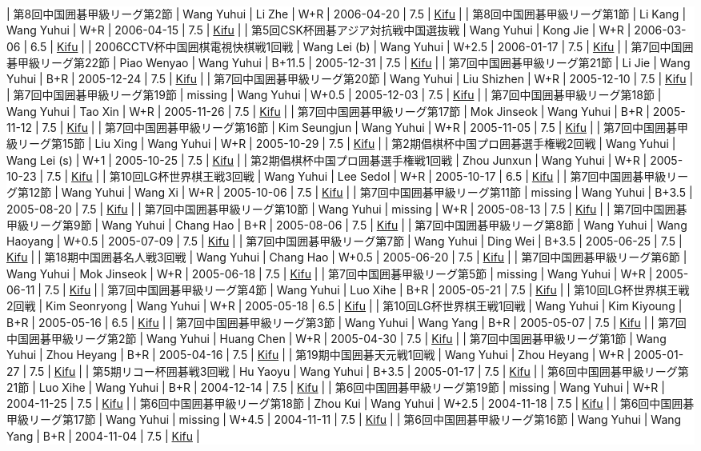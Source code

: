 | 第8回中国囲碁甲級リーグ第2節 | Wang Yuhui | Li Zhe | W+R | 2006-04-20 | 7.5 | [Kifu](https://kifudepot.net/kifucontents.php?id=JO1heODLZS66OAXkip8%2BTw%3D%3D) | 
| 第8回中国囲碁甲級リーグ第1節 | Li Kang | Wang Yuhui | W+R | 2006-04-15 | 7.5 | [Kifu](https://kifudepot.net/kifucontents.php?id=C5Y5jNlDMcIIm84Wj7z8yA%3D%3D) | 
| 第5回CSK杯囲碁アジア対抗戦中国選抜戦 | Wang Yuhui | Kong Jie | W+R | 2006-03-06 | 6.5 | [Kifu](https://kifudepot.net/kifucontents.php?id=GxV92YV6PTPz4LEJIk5Q0g%3D%3D) | 
| 2006CCTV杯中国囲棋電視快棋戦1回戦 | Wang Lei (b) | Wang Yuhui | W+2.5 | 2006-01-17 | 7.5 | [Kifu](https://kifudepot.net/kifucontents.php?id=xhdOxvdVeglV1uN2ftrNeg%3D%3D) | 
| 第7回中国囲碁甲級リーグ第22節 | Piao Wenyao | Wang Yuhui | B+11.5 | 2005-12-31 | 7.5 | [Kifu](https://kifudepot.net/kifucontents.php?id=VisXaG%2BSIEtbO8mf7XyBkA%3D%3D) | 
| 第7回中国囲碁甲級リーグ第21節 | Li Jie | Wang Yuhui | B+R | 2005-12-24 | 7.5 | [Kifu](https://kifudepot.net/kifucontents.php?id=ECF6V9CWdrgWXgE5SdQ33A%3D%3D) | 
| 第7回中国囲碁甲級リーグ第20節 | Wang Yuhui | Liu Shizhen | W+R | 2005-12-10 | 7.5 | [Kifu](https://kifudepot.net/kifucontents.php?id=UJXwLPIX29li1qg%2BzLy7Lw%3D%3D) | 
| 第7回中国囲碁甲級リーグ第19節 | missing | Wang Yuhui | W+0.5 | 2005-12-03 | 7.5 | [Kifu](https://kifudepot.net/kifucontents.php?id=E%2BEAJKEDpBE3z8GB1TeYzQ%3D%3D) | 
| 第7回中国囲碁甲級リーグ第18節 | Wang Yuhui | Tao Xin | W+R | 2005-11-26 | 7.5 | [Kifu](https://kifudepot.net/kifucontents.php?id=SboLIdc5SmkpJpKknzFo2A%3D%3D) | 
| 第7回中国囲碁甲級リーグ第17節 | Mok Jinseok | Wang Yuhui | B+R | 2005-11-12 | 7.5 | [Kifu](https://kifudepot.net/kifucontents.php?id=Mo%2FgiGAZHfEGl7IXiDW%2Bxw%3D%3D) | 
| 第7回中国囲碁甲級リーグ第16節 | Kim Seungjun | Wang Yuhui | W+R | 2005-11-05 | 7.5 | [Kifu](https://kifudepot.net/kifucontents.php?id=yKNm8hHELSoXXNjl8D%2BgkA%3D%3D) | 
| 第7回中国囲碁甲級リーグ第15節 | Liu Xing | Wang Yuhui | W+R | 2005-10-29 | 7.5 | [Kifu](https://kifudepot.net/kifucontents.php?id=0KudeyIBM0BrgQsz%2FvS57Q%3D%3D) | 
| 第2期倡棋杯中国プロ囲碁選手権戦2回戦 | Wang Yuhui | Wang Lei (s) | W+1 | 2005-10-25 | 7.5 | [Kifu](https://kifudepot.net/kifucontents.php?id=Mciq8IuoIA%2FrkpeZRpigfg%3D%3D) | 
| 第2期倡棋杯中国プロ囲碁選手権戦1回戦 | Zhou Junxun | Wang Yuhui | W+R | 2005-10-23 | 7.5 | [Kifu](https://kifudepot.net/kifucontents.php?id=2aWT0A%2FCh8iEmYv9DRimyA%3D%3D) | 
| 第10回LG杯世界棋王戦3回戦 | Wang Yuhui | Lee Sedol | W+R | 2005-10-17 | 6.5 | [Kifu](https://kifudepot.net/kifucontents.php?id=LUyGGDH2UcJTzQrEpfDNUQ%3D%3D) | 
| 第7回中国囲碁甲級リーグ第12節 | Wang Yuhui | Wang Xi | W+R | 2005-10-06 | 7.5 | [Kifu](https://kifudepot.net/kifucontents.php?id=rdlLGQR%2FWUviT6Gr1r0wvQ%3D%3D) | 
| 第7回中国囲碁甲級リーグ第11節 | missing | Wang Yuhui | B+3.5 | 2005-08-20 | 7.5 | [Kifu](https://kifudepot.net/kifucontents.php?id=WrI6FeCaKKNhoeCWHIXNew%3D%3D) | 
| 第7回中国囲碁甲級リーグ第10節 | Wang Yuhui | missing | W+R | 2005-08-13 | 7.5 | [Kifu](https://kifudepot.net/kifucontents.php?id=MCGdxBtx2CYbVWwziOcBGg%3D%3D) | 
| 第7回中国囲碁甲級リーグ第9節 | Wang Yuhui | Chang Hao | B+R | 2005-08-06 | 7.5 | [Kifu](https://kifudepot.net/kifucontents.php?id=66a71x%2BvHjNl3j1Byb1CXw%3D%3D) | 
| 第7回中国囲碁甲級リーグ第8節 | Wang Yuhui | Wang Haoyang | W+0.5 | 2005-07-09 | 7.5 | [Kifu](https://kifudepot.net/kifucontents.php?id=4CsG62TV5cnr1IoGyiVIIg%3D%3D) | 
| 第7回中国囲碁甲級リーグ第7節 | Wang Yuhui | Ding Wei | B+3.5 | 2005-06-25 | 7.5 | [Kifu](https://kifudepot.net/kifucontents.php?id=nJVL%2Bf6v2xu6zWosuJb7gQ%3D%3D) | 
| 第18期中国囲碁名人戦3回戦 | Wang Yuhui | Chang Hao | W+0.5 | 2005-06-20 | 7.5 | [Kifu](https://kifudepot.net/kifucontents.php?id=MxurrKRY8L9c7R%2BqYGlnMQ%3D%3D) | 
| 第7回中国囲碁甲級リーグ第6節 | Wang Yuhui | Mok Jinseok | W+R | 2005-06-18 | 7.5 | [Kifu](https://kifudepot.net/kifucontents.php?id=WFZ%2FkaEsBtPicrMg95WvoQ%3D%3D) | 
| 第7回中国囲碁甲級リーグ第5節 | missing | Wang Yuhui | W+R | 2005-06-11 | 7.5 | [Kifu](https://kifudepot.net/kifucontents.php?id=2ZEwoI4cb1FH0z%2BZtCfR8Q%3D%3D) | 
| 第7回中国囲碁甲級リーグ第4節 | Wang Yuhui | Luo Xihe | B+R | 2005-05-21 | 7.5 | [Kifu](https://kifudepot.net/kifucontents.php?id=VCP8SPjKAtWyiogt2OINyA%3D%3D) | 
| 第10回LG杯世界棋王戦2回戦 | Kim Seonryong | Wang Yuhui | W+R | 2005-05-18 | 6.5 | [Kifu](https://kifudepot.net/kifucontents.php?id=K3bIppkqpakJ3r3%2BQ2An0Q%3D%3D) | 
| 第10回LG杯世界棋王戦1回戦 | Wang Yuhui | Kim Kiyoung | B+R | 2005-05-16 | 6.5 | [Kifu](https://kifudepot.net/kifucontents.php?id=V7gFdl52VYDIMAsm%2FIEV6Q%3D%3D) | 
| 第7回中国囲碁甲級リーグ第3節 | Wang Yuhui | Wang Yang | B+R | 2005-05-07 | 7.5 | [Kifu](https://kifudepot.net/kifucontents.php?id=RWnqBhBoD3bo7odNuT1H2A%3D%3D) | 
| 第7回中国囲碁甲級リーグ第2節 | Wang Yuhui | Huang Chen | W+R | 2005-04-30 | 7.5 | [Kifu](https://kifudepot.net/kifucontents.php?id=X14otXy%2BgO%2FGu%2FF74JyJzg%3D%3D) | 
| 第7回中国囲碁甲級リーグ第1節 | Wang Yuhui | Zhou Heyang | B+R | 2005-04-16 | 7.5 | [Kifu](https://kifudepot.net/kifucontents.php?id=09SuTmbaSovLdgX7Zwzihw%3D%3D) | 
| 第19期中国囲碁天元戦1回戦 | Wang Yuhui | Zhou Heyang | W+R | 2005-01-27 | 7.5 | [Kifu](https://kifudepot.net/kifucontents.php?id=%2FC%2FdQbZalVsiSQpZmCyYaQ%3D%3D) | 
| 第5期リコー杯囲碁戦3回戦 | Hu Yaoyu | Wang Yuhui | B+3.5 | 2005-01-17 | 7.5 | [Kifu](https://kifudepot.net/kifucontents.php?id=v%2F4E6y%2BOTH9ftOSmc%2BWqhA%3D%3D) | 
| 第6回中国囲碁甲級リーグ第21節 | Luo Xihe | Wang Yuhui | B+R | 2004-12-14 | 7.5 | [Kifu](https://kifudepot.net/kifucontents.php?id=N%2B1QmtytKDSa9TPR0M6brg%3D%3D) | 
| 第6回中国囲碁甲級リーグ第19節 | missing | Wang Yuhui | W+R | 2004-11-25 | 7.5 | [Kifu](https://kifudepot.net/kifucontents.php?id=zFgjPpu%2BRDaOyCaLQfbvTQ%3D%3D) | 
| 第6回中国囲碁甲級リーグ第18節 | Zhou Kui | Wang Yuhui | W+2.5 | 2004-11-18 | 7.5 | [Kifu](https://kifudepot.net/kifucontents.php?id=aJyzFERxP%2FNOnGSPmKLWgw%3D%3D) | 
| 第6回中国囲碁甲級リーグ第17節 | Wang Yuhui | missing | W+4.5 | 2004-11-11 | 7.5 | [Kifu](https://kifudepot.net/kifucontents.php?id=OTvhLOnPadQvrf3dyR0lLQ%3D%3D) | 
| 第6回中国囲碁甲級リーグ第16節 | Wang Yuhui | Wang Yang | B+R | 2004-11-04 | 7.5 | [Kifu](https://kifudepot.net/kifucontents.php?id=epHknRuMcZx7VpFkWWyJXg%3D%3D) | 